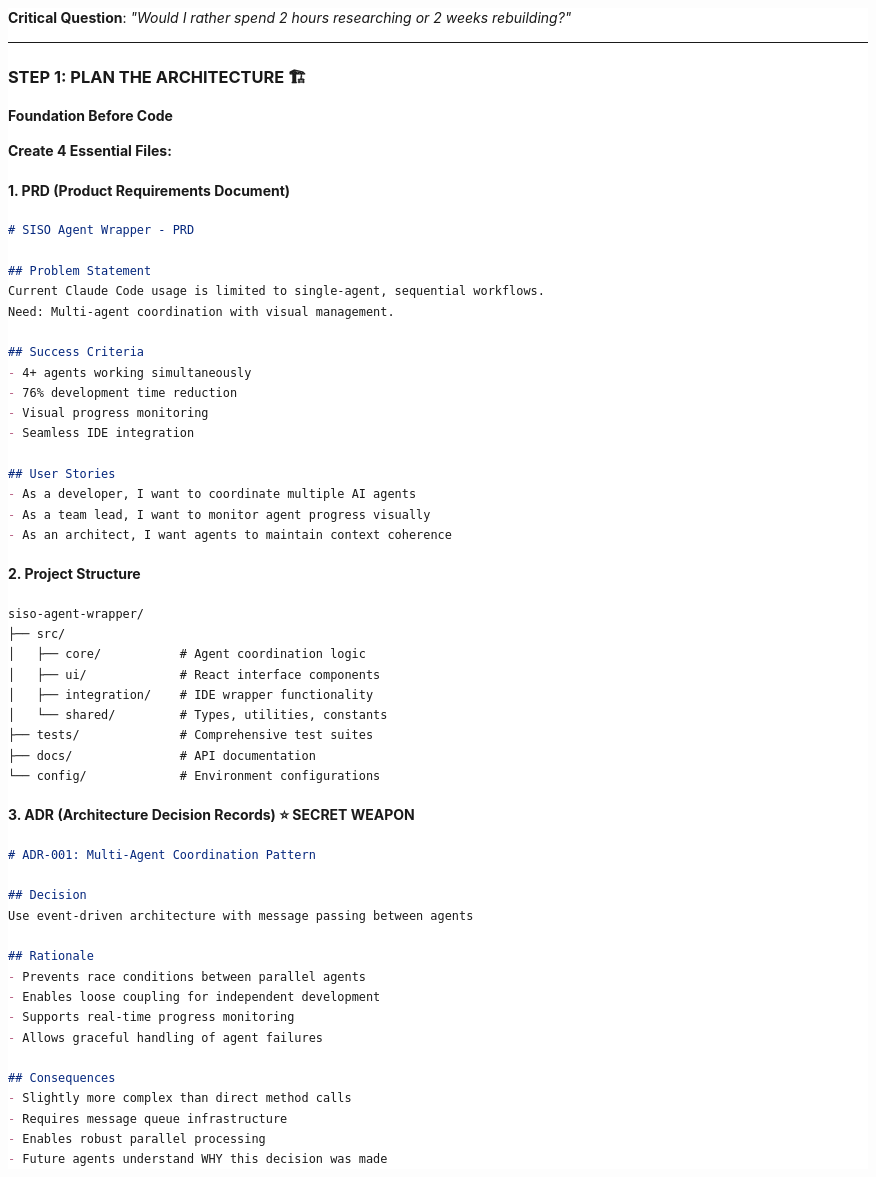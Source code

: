 **Critical Question**: *"Would I rather spend 2 hours researching or 2 weeks rebuilding?"*

---

### **STEP 1: PLAN THE ARCHITECTURE** 🏗️
**Foundation Before Code**

**Create 4 Essential Files:**

#### **1. PRD (Product Requirements Document)**
```markdown
# SISO Agent Wrapper - PRD

## Problem Statement
Current Claude Code usage is limited to single-agent, sequential workflows. 
Need: Multi-agent coordination with visual management.

## Success Criteria
- 4+ agents working simultaneously
- 76% development time reduction
- Visual progress monitoring
- Seamless IDE integration

## User Stories
- As a developer, I want to coordinate multiple AI agents
- As a team lead, I want to monitor agent progress visually
- As an architect, I want agents to maintain context coherence
```

#### **2. Project Structure**
```
siso-agent-wrapper/
├── src/
│   ├── core/           # Agent coordination logic
│   ├── ui/             # React interface components
│   ├── integration/    # IDE wrapper functionality
│   └── shared/         # Types, utilities, constants
├── tests/              # Comprehensive test suites
├── docs/               # API documentation
└── config/             # Environment configurations
```

#### **3. ADR (Architecture Decision Records)** ⭐ **SECRET WEAPON**
```markdown
# ADR-001: Multi-Agent Coordination Pattern

## Decision
Use event-driven architecture with message passing between agents

## Rationale  
- Prevents race conditions between parallel agents
- Enables loose coupling for independent development
- Supports real-time progress monitoring
- Allows graceful handling of agent failures

## Consequences
- Slightly more complex than direct method calls
- Requires message queue infrastructure
- Enables robust parallel processing
- Future agents understand WHY this decision was made
```
